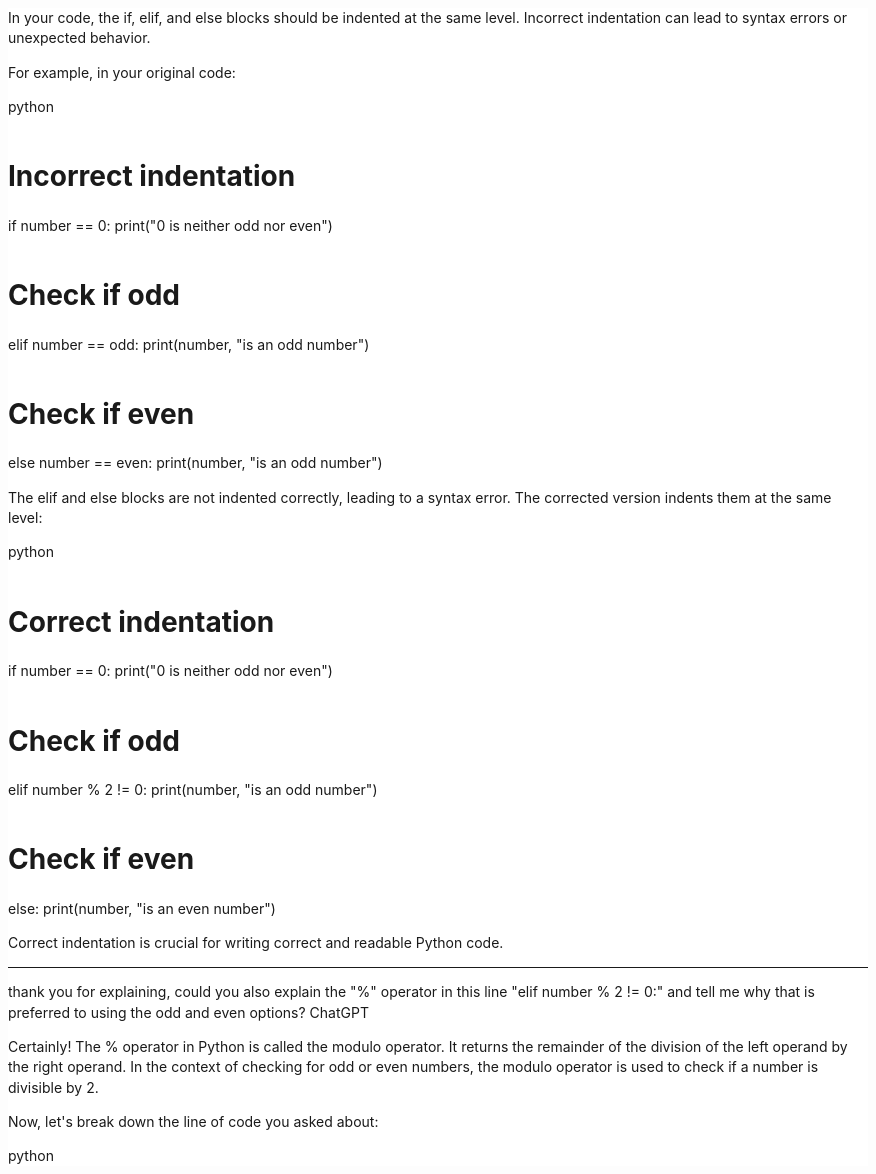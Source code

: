 In your code, the if, elif, and else blocks should be indented at the same level. Incorrect indentation can lead to syntax errors or unexpected behavior.

For example, in your original code:

python

# Incorrect indentation
if number == 0:
    print("0 is neither odd nor even")
# Check if odd
elif number == odd:
    print(number, "is an odd number")
# Check if even
else number == even:
    print(number, "is an odd number")

The elif and else blocks are not indented correctly, leading to a syntax error. The corrected version indents them at the same level:

python

# Correct indentation
if number == 0:
    print("0 is neither odd nor even")
# Check if odd
elif number % 2 != 0:
    print(number, "is an odd number")
# Check if even
else:
    print(number, "is an even number")

Correct indentation is crucial for writing correct and readable Python code.
___
thank you for explaining, could you also explain the "%" operator in this line "elif number % 2 != 0:" and tell me why that is preferred to using the odd and even options?
ChatGPT

Certainly! The % operator in Python is called the modulo operator. It returns the remainder of the division of the left operand by the right operand. In the context of checking for odd or even numbers, the modulo operator is used to check if a number is divisible by 2.

Now, let's break down the line of code you asked about:

python
